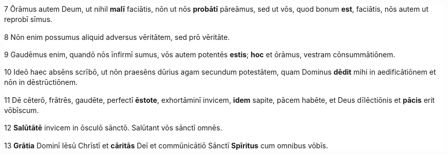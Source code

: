 7 Ōrāmus autem Deum, ut nihil **malī** faciātis, nōn ut nōs **probātī** pāreāmus, sed ut vōs, quod bonum **est**, faciātis, nōs autem ut reprobī sīmus.

8 Nōn enim possumus aliquid adversus vēritātem, sed prō vēritāte.

9 Gaudēmus enim, quandō nōs īnfirmī sumus, vōs autem potentēs **estis**; **hoc** et ōrāmus, vestram cōnsummātiōnem.

10 Ideō haec absēns scrībō, ut nōn praesēns dūrius agam secundum potestātem, quam Dominus **dēdit** mihi in aedificātiōnem et nōn in dēstrūctiōnem.

11 Dē cēterō, frātrēs, gaudēte, perfectī **ēstote**, exhortāminī invicem, **idem** sapite, pācem habēte, et Deus dīlēctiōnis et **pācis** erit vōbīscum.

12 **Salūtātē** invicem in ōsculō sānctō. Salūtant vōs sānctī omnēs.

13 **Grātia** Dominī Iēsū Chrīstī et **cāritās** Deī et commūnicātiō Sānctī **Spīritus** cum omnibus vōbīs.

[moyses]: <Ambiguous Forms.md#moyses>

